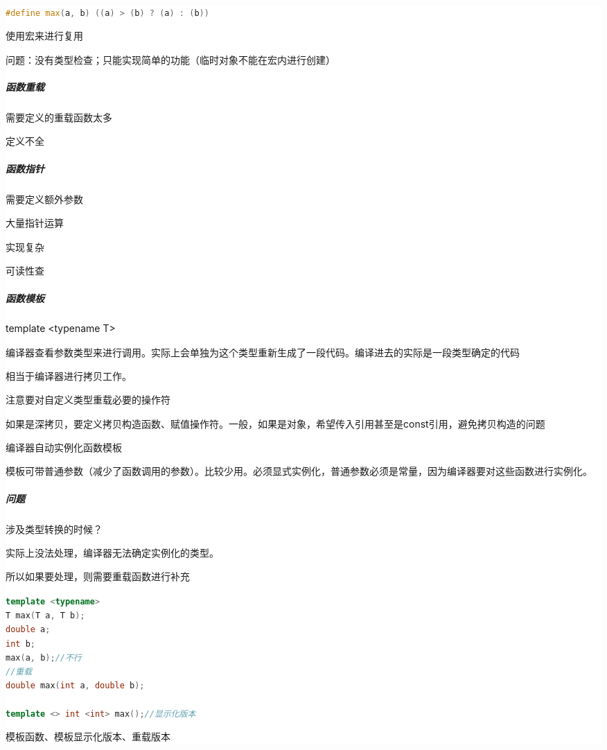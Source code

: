 ```C++
#define max(a, b) ((a) > (b) ? (a) : (b))
```

使用宏来进行复用

问题：没有类型检查；只能实现简单的功能（临时对象不能在宏内进行创建）

##### 函数重载

需要定义的重载函数太多

定义不全

##### 函数指针

需要定义额外参数

大量指针运算

实现复杂

可读性查

##### 函数模板

template \<typename T>

编译器查看参数类型来进行调用。实际上会单独为这个类型重新生成了一段代码。编译进去的实际是一段类型确定的代码

相当于编译器进行拷贝工作。

注意要对自定义类型重载必要的操作符

如果是深拷贝，要定义拷贝构造函数、赋值操作符。一般，如果是对象，希望传入引用甚至是const引用，避免拷贝构造的问题

编译器自动实例化函数模板

模板可带普通参数（减少了函数调用的参数）。比较少用。必须显式实例化，普通参数必须是常量，因为编译器要对这些函数进行实例化。

##### 问题

涉及类型转换的时候？

实际上没法处理，编译器无法确定实例化的类型。

所以如果要处理，则需要重载函数进行补充

```C++
template <typename>
T max(T a, T b);
double a;
int b;
max(a, b);//不行
//重载
double max(int a, double b);

template <> int <int> max();//显示化版本
```

模板函数、模板显示化版本、重载版本
